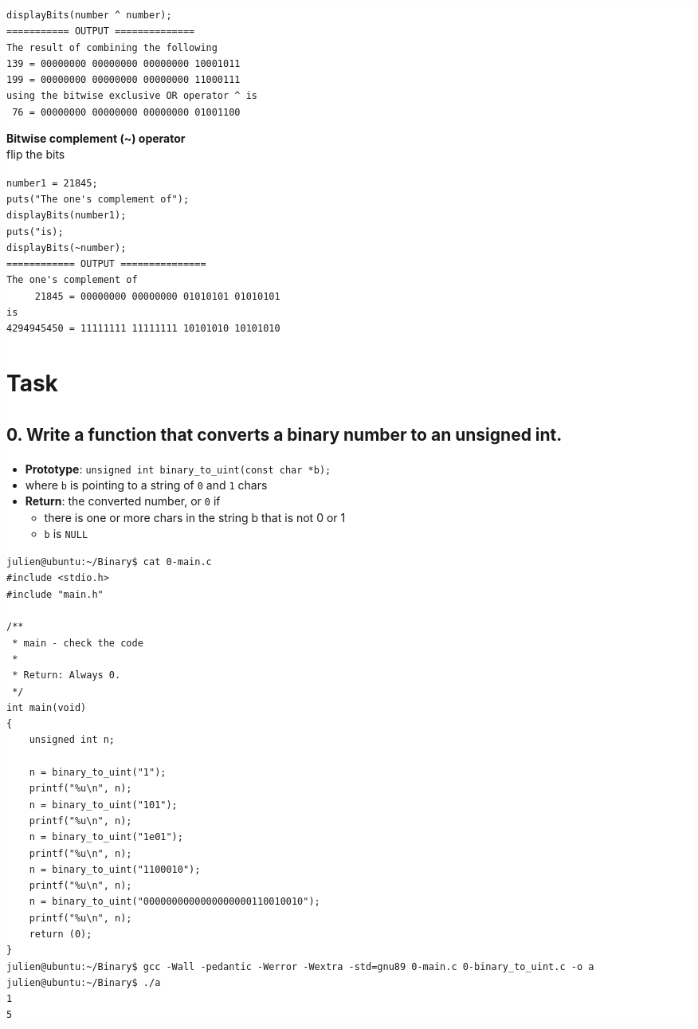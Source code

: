 ```
displayBits(number ^ number);
=========== OUTPUT ==============
The result of combining the following
139 = 00000000 00000000 00000000 10001011
199 = 00000000 00000000 00000000 11000111
using the bitwise exclusive OR operator ^ is
 76 = 00000000 00000000 00000000 01001100
```
**Bitwise complement (~) operator**<br />
flip the bits
```
number1 = 21845;
puts("The one's complement of");
displayBits(number1);
puts("is);
displayBits(~number);
============ OUTPUT ===============
The one's complement of
     21845 = 00000000 00000000 01010101 01010101
is
4294945450 = 11111111 11111111 10101010 10101010
```
# Task
## 0. Write a function that converts a binary number to an unsigned int.
* **Prototype**: `unsigned int binary_to_uint(const char *b);`
* where `b` is pointing to a string of `0` and `1` chars
* **Return**: the converted number, or `0` if
	* there is one or more chars in the string b that is not 0 or 1
	* `b` is `NULL`
```
julien@ubuntu:~/Binary$ cat 0-main.c
#include <stdio.h>
#include "main.h"

/**
 * main - check the code
 *
 * Return: Always 0.
 */
int main(void)
{
    unsigned int n;

    n = binary_to_uint("1");
    printf("%u\n", n);
    n = binary_to_uint("101");
    printf("%u\n", n);
    n = binary_to_uint("1e01");
    printf("%u\n", n);
    n = binary_to_uint("1100010");
    printf("%u\n", n);
    n = binary_to_uint("0000000000000000000110010010");
    printf("%u\n", n);
    return (0);
}
julien@ubuntu:~/Binary$ gcc -Wall -pedantic -Werror -Wextra -std=gnu89 0-main.c 0-binary_to_uint.c -o a
julien@ubuntu:~/Binary$ ./a 
1
5
```
